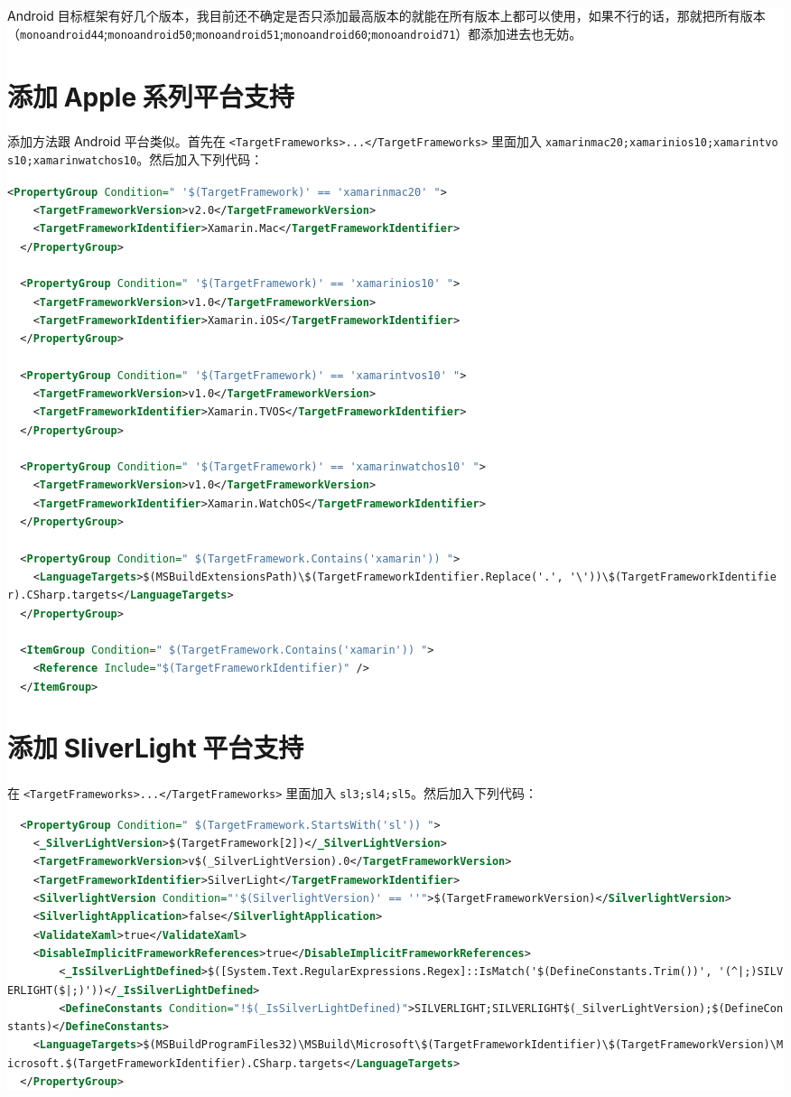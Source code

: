 Android 目标框架有好几个版本，我目前还不确定是否只添加最高版本的就能在所有版本上都可以使用，如果不行的话，那就把所有版本（`monoandroid44`;`monoandroid50`;`monoandroid51`;`monoandroid60`;`monoandroid71`）都添加进去也无妨。

# 添加 Apple 系列平台支持

添加方法跟 Android 平台类似。首先在 `<TargetFrameworks>...</TargetFrameworks>` 里面加入 `xamarinmac20;xamarinios10;xamarintvos10;xamarinwatchos10`。然后加入下列代码：

```xml
<PropertyGroup Condition=" '$(TargetFramework)' == 'xamarinmac20' ">
    <TargetFrameworkVersion>v2.0</TargetFrameworkVersion>
    <TargetFrameworkIdentifier>Xamarin.Mac</TargetFrameworkIdentifier>
  </PropertyGroup>

  <PropertyGroup Condition=" '$(TargetFramework)' == 'xamarinios10' ">
    <TargetFrameworkVersion>v1.0</TargetFrameworkVersion>
    <TargetFrameworkIdentifier>Xamarin.iOS</TargetFrameworkIdentifier>
  </PropertyGroup>

  <PropertyGroup Condition=" '$(TargetFramework)' == 'xamarintvos10' ">
    <TargetFrameworkVersion>v1.0</TargetFrameworkVersion>
    <TargetFrameworkIdentifier>Xamarin.TVOS</TargetFrameworkIdentifier>
  </PropertyGroup>

  <PropertyGroup Condition=" '$(TargetFramework)' == 'xamarinwatchos10' ">
    <TargetFrameworkVersion>v1.0</TargetFrameworkVersion>
    <TargetFrameworkIdentifier>Xamarin.WatchOS</TargetFrameworkIdentifier>
  </PropertyGroup>

  <PropertyGroup Condition=" $(TargetFramework.Contains('xamarin')) ">
    <LanguageTargets>$(MSBuildExtensionsPath)\$(TargetFrameworkIdentifier.Replace('.', '\'))\$(TargetFrameworkIdentifier).CSharp.targets</LanguageTargets>
  </PropertyGroup>

  <ItemGroup Condition=" $(TargetFramework.Contains('xamarin')) ">
    <Reference Include="$(TargetFrameworkIdentifier)" />
  </ItemGroup>
```

# 添加 SliverLight 平台支持

在 `<TargetFrameworks>...</TargetFrameworks>` 里面加入 `sl3;sl4;sl5`。然后加入下列代码：

```xml
  <PropertyGroup Condition=" $(TargetFramework.StartsWith('sl')) ">
    <_SilverLightVersion>$(TargetFramework[2])</_SilverLightVersion>
    <TargetFrameworkVersion>v$(_SilverLightVersion).0</TargetFrameworkVersion>
    <TargetFrameworkIdentifier>SilverLight</TargetFrameworkIdentifier>
    <SilverlightVersion Condition="'$(SilverlightVersion)' == ''">$(TargetFrameworkVersion)</SilverlightVersion>
    <SilverlightApplication>false</SilverlightApplication>
    <ValidateXaml>true</ValidateXaml>
    <DisableImplicitFrameworkReferences>true</DisableImplicitFrameworkReferences>
		<_IsSilverLightDefined>$([System.Text.RegularExpressions.Regex]::IsMatch('$(DefineConstants.Trim())', '(^|;)SILVERLIGHT($|;)'))</_IsSilverLightDefined>
		<DefineConstants Condition="!$(_IsSilverLightDefined)">SILVERLIGHT;SILVERLIGHT$(_SilverLightVersion);$(DefineConstants)</DefineConstants>
    <LanguageTargets>$(MSBuildProgramFiles32)\MSBuild\Microsoft\$(TargetFrameworkIdentifier)\$(TargetFrameworkVersion)\Microsoft.$(TargetFrameworkIdentifier).CSharp.targets</LanguageTargets>
  </PropertyGroup>
```
